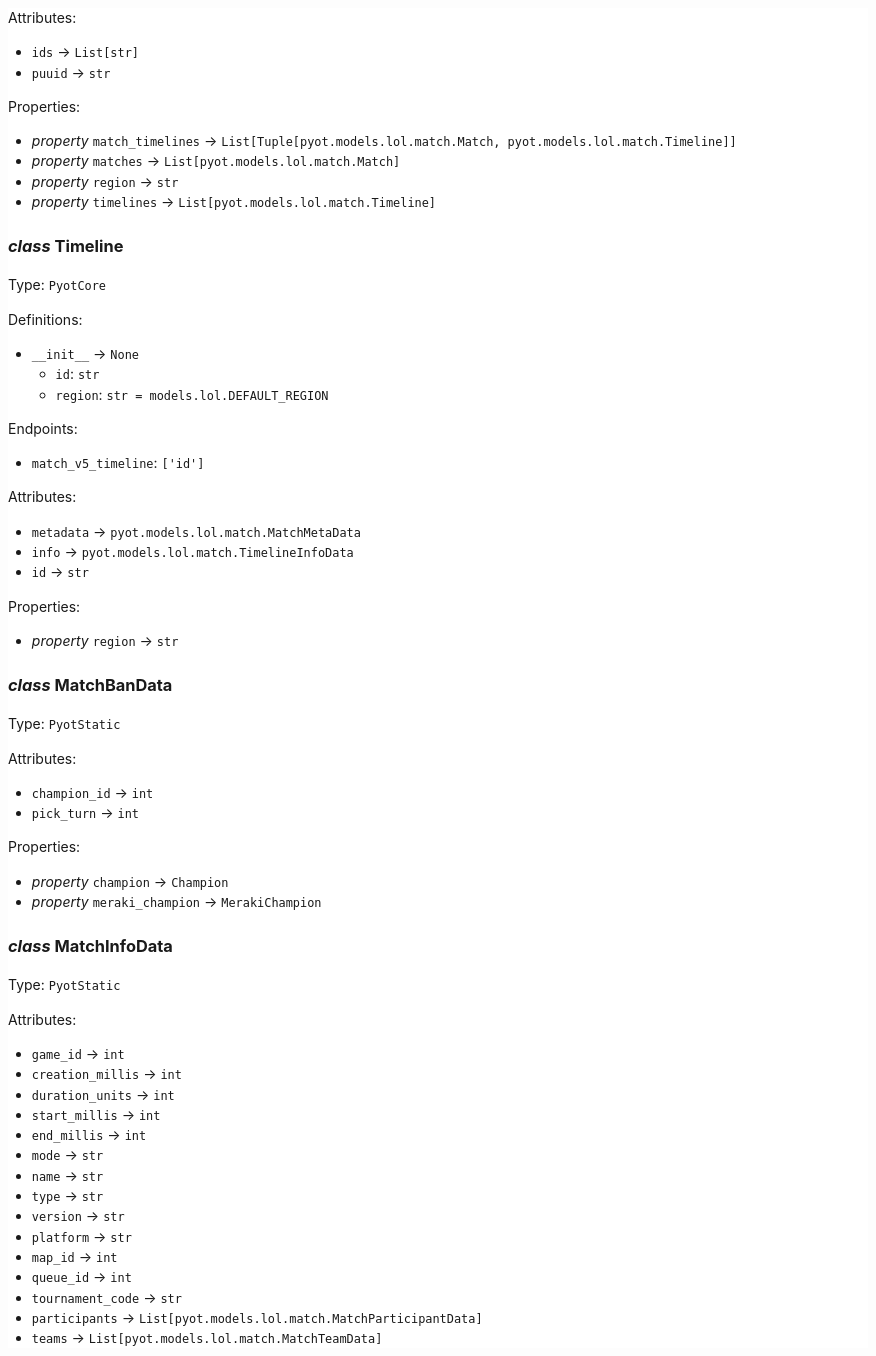 Attributes: 
* `ids` -> `List[str]` 
* `puuid` -> `str` 

Properties: 
* _property_ `match_timelines` -> `List[Tuple[pyot.models.lol.match.Match, pyot.models.lol.match.Timeline]]` 
* _property_ `matches` -> `List[pyot.models.lol.match.Match]` 
* _property_ `region` -> `str` 
* _property_ `timelines` -> `List[pyot.models.lol.match.Timeline]` 


### _class_ Timeline

Type: `PyotCore` 

Definitions: 
* `__init__` -> `None` 
  * `id`: `str` 
  * `region`: `str = models.lol.DEFAULT_REGION` 

Endpoints: 
* `match_v5_timeline`: `['id']` 

Attributes: 
* `metadata` -> `pyot.models.lol.match.MatchMetaData` 
* `info` -> `pyot.models.lol.match.TimelineInfoData` 
* `id` -> `str` 

Properties: 
* _property_ `region` -> `str` 


### _class_ MatchBanData

Type: `PyotStatic` 

Attributes: 
* `champion_id` -> `int` 
* `pick_turn` -> `int` 

Properties: 
* _property_ `champion` -> `Champion` 
* _property_ `meraki_champion` -> `MerakiChampion` 


### _class_ MatchInfoData

Type: `PyotStatic` 

Attributes: 
* `game_id` -> `int` 
* `creation_millis` -> `int` 
* `duration_units` -> `int` 
* `start_millis` -> `int` 
* `end_millis` -> `int` 
* `mode` -> `str` 
* `name` -> `str` 
* `type` -> `str` 
* `version` -> `str` 
* `platform` -> `str` 
* `map_id` -> `int` 
* `queue_id` -> `int` 
* `tournament_code` -> `str` 
* `participants` -> `List[pyot.models.lol.match.MatchParticipantData]` 
* `teams` -> `List[pyot.models.lol.match.MatchTeamData]` 
